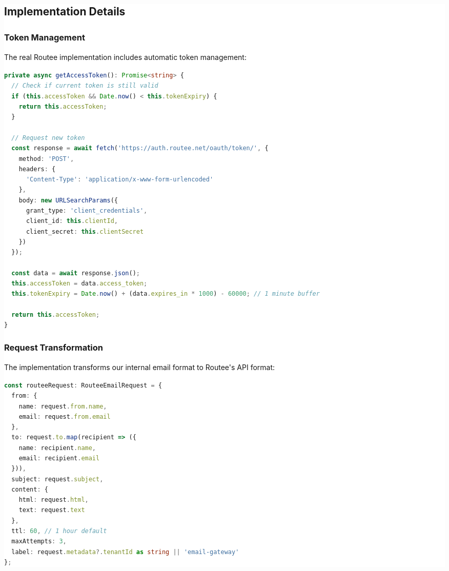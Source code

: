 ## Implementation Details

### Token Management

The real Routee implementation includes automatic token management:

```typescript
private async getAccessToken(): Promise<string> {
  // Check if current token is still valid
  if (this.accessToken && Date.now() < this.tokenExpiry) {
    return this.accessToken;
  }

  // Request new token
  const response = await fetch('https://auth.routee.net/oauth/token/', {
    method: 'POST',
    headers: {
      'Content-Type': 'application/x-www-form-urlencoded'
    },
    body: new URLSearchParams({
      grant_type: 'client_credentials',
      client_id: this.clientId,
      client_secret: this.clientSecret
    })
  });

  const data = await response.json();
  this.accessToken = data.access_token;
  this.tokenExpiry = Date.now() + (data.expires_in * 1000) - 60000; // 1 minute buffer

  return this.accessToken;
}
```

### Request Transformation

The implementation transforms our internal email format to Routee's API format:

```typescript
const routeeRequest: RouteeEmailRequest = {
  from: {
    name: request.from.name,
    email: request.from.email
  },
  to: request.to.map(recipient => ({
    name: recipient.name,
    email: recipient.email
  })),
  subject: request.subject,
  content: {
    html: request.html,
    text: request.text
  },
  ttl: 60, // 1 hour default
  maxAttempts: 3,
  label: request.metadata?.tenantId as string || 'email-gateway'
};
```
